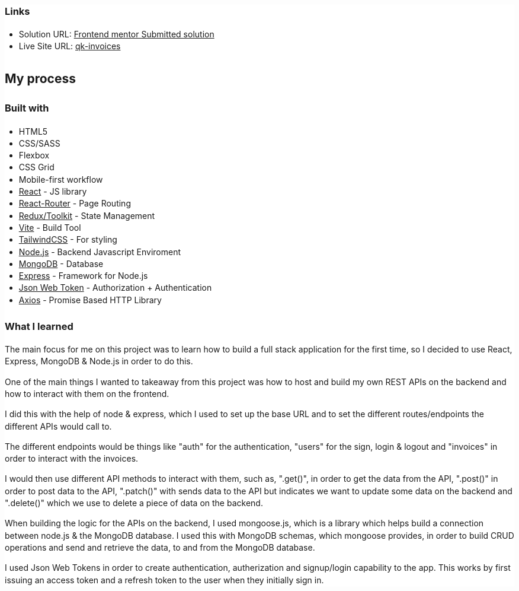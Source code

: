 
### Links


- Solution URL: [Frontend mentor Submitted solution](https://www.frontendmentor.io/solutions/invoice-appreact-nodejs-mongodb-express-tailwind-css-redux-T6uw1VPnqN)
- Live Site URL: [qk-invoices](https://qk-invoices.netlify.app)

## My process

### Built with

- HTML5
- CSS/SASS
- Flexbox
- CSS Grid
- Mobile-first workflow
- [React](https://reactjs.org) - JS library
- [React-Router](https://reactrouter.com/en/main) - Page Routing
- [Redux/Toolkit](https://redux-toolkit.js.org) - State Management
- [Vite](https://v3.vitejs.dev) - Build Tool
- [TailwindCSS](https://tailwindcss.com) - For styling
- [Node.js](https://nodejs.org/en) - Backend Javascript Enviroment
- [MongoDB](https://www.mongodb.com) - Database
- [Express](https://expressjs.com) - Framework for Node.js
- [Json Web Token](https://jwt.io) - Authorization + Authentication
- [Axios](https://axios-http.com) - Promise Based HTTP Library


### What I learned

The main focus for me on this project was to learn how to build a full stack application for the first time, so I decided to use React, Express, MongoDB & Node.js in order to do this.

One of the main things I wanted to takeaway from this project was how to host and build my own REST APIs on the backend and how to interact with them on the frontend.

I did this with the help of node & express, which I used to set up the base URL and to set the different routes/endpoints the different APIs would call to.

The different endpoints would be things like "auth" for the authentication, "users" for the sign, login & logout and "invoices" in order to interact with the invoices.

I would then use different API methods to interact with them, such as, ".get()", in order to get the data from the API, ".post()" in order to post data to the API, ".patch()" with sends data to the API but indicates we want to update some data on the backend and ".delete()" which we use to delete a piece of data on the backend.

When building the logic for the APIs on the backend, I used mongoose.js, which is a library which helps build a connection between node.js & the MongoDB database. I used this with MongoDB schemas, which mongoose provides, in order to build CRUD operations and send and retrieve the data, to and from the MongoDB database.

I used Json Web Tokens in order to create authentication, autherization and signup/login capability to the app. This works by first issuing an access token and a refresh token to the user when they initially sign in.
